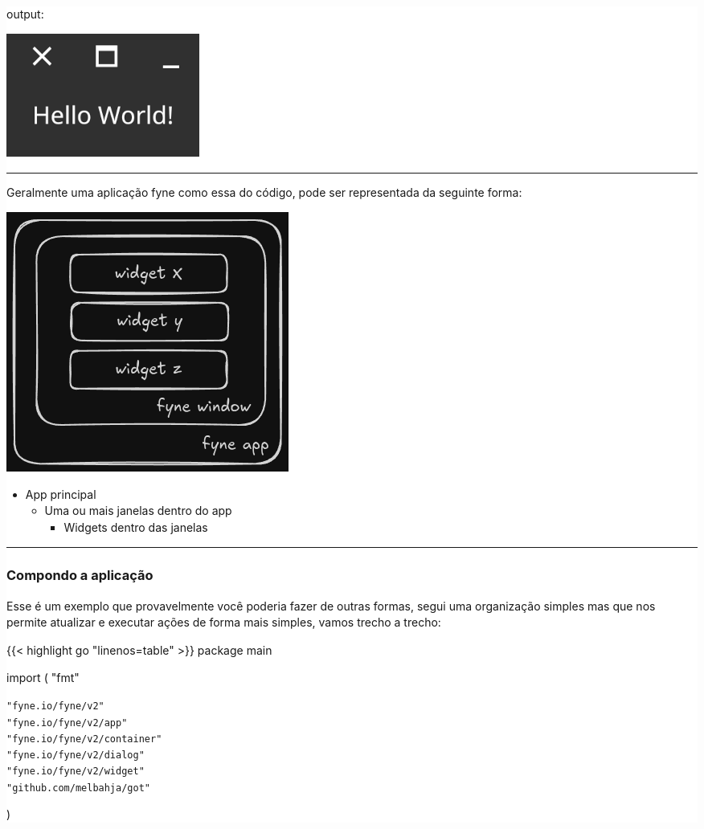 output:

![fyne-hello-world](/images/fyne-hello-world.png)

---

Geralmente uma aplicação fyne como essa do código, pode ser representada da seguinte forma:

![fyne-common-arq](/images/fyne-common-arq.png)

- App principal
  - Uma ou mais janelas dentro do app
    - Widgets dentro das janelas
---

### Compondo a aplicação

Esse é um exemplo que provavelmente você poderia fazer de outras formas, segui uma organização simples mas que nos permite atualizar e executar ações de forma mais simples, vamos trecho a trecho:

{{< highlight go "linenos=table" >}}
package main

import (
	"fmt"

	"fyne.io/fyne/v2"
	"fyne.io/fyne/v2/app"
	"fyne.io/fyne/v2/container"
	"fyne.io/fyne/v2/dialog"
	"fyne.io/fyne/v2/widget"
	"github.com/melbahja/got"
)
